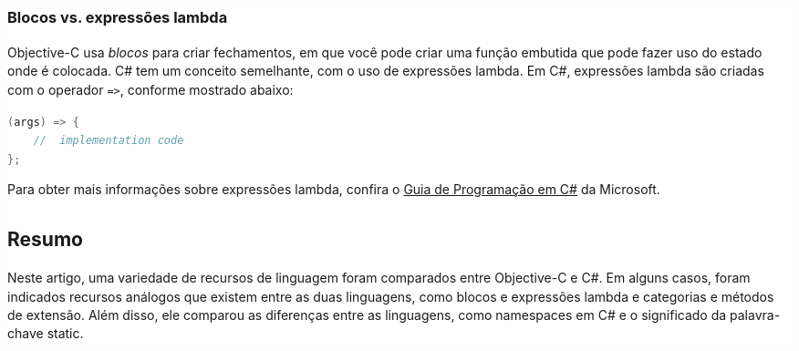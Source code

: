 ### <a name="blocks-vs-lambda-expressions"></a>Blocos vs. expressões lambda

Objective-C usa *blocos* para criar fechamentos, em que você pode criar uma função embutida que pode fazer uso do estado onde é colocada. C# tem um conceito semelhante, com o uso de expressões lambda. Em C#, expressões lambda são criadas com o operador `=>`, conforme mostrado abaixo:

```csharp
(args) => {
    //  implementation code
};
```

Para obter mais informações sobre expressões lambda, confira o [Guia de Programação em C#](https://msdn.microsoft.com/library/vstudio/bb397687.aspx) da Microsoft.

## <a name="summary"></a>Resumo

Neste artigo, uma variedade de recursos de linguagem foram comparados entre Objective-C e C#. Em alguns casos, foram indicados recursos análogos que existem entre as duas linguagens, como blocos e expressões lambda e categorias e métodos de extensão. Além disso, ele comparou as diferenças entre as linguagens, como namespaces em C# e o significado da palavra-chave static.
